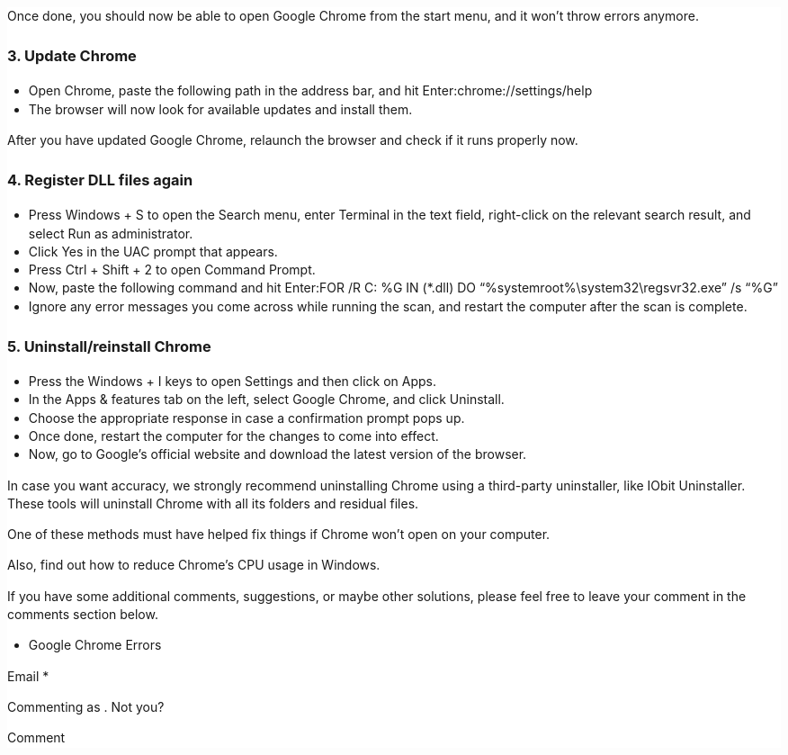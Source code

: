 Once done, you should now be able to open Google Chrome from the start menu, and it won’t throw errors anymore. 
 
### 3. Update Chrome
 
- Open Chrome, paste the following path in the address bar, and hit Enter:chrome://settings/help
 - The browser will now look for available updates and install them.

 
After you have updated Google Chrome, relaunch the browser and check if it runs properly now.
 
### 4. Register DLL files again
 
- Press Windows + S to open the Search menu, enter Terminal in the text field, right-click on the relevant search result, and select Run as administrator.
 - Click Yes in the UAC prompt that appears.
 - Press Ctrl + Shift + 2 to open Command Prompt.
 - Now, paste the following command and hit Enter:FOR /R C: %G IN (*.dll) DO “%systemroot%\system32\regsvr32.exe” /s “%G”
 - Ignore any error messages you come across while running the scan, and restart the computer after the scan is complete.

 
### 5. Uninstall/reinstall Chrome
 
- Press the Windows + I keys to open Settings and then click on Apps.
 - In the Apps & features tab on the left, select Google Chrome, and click Uninstall.
 - Choose the appropriate response in case a confirmation prompt pops up.
 - Once done, restart the computer for the changes to come into effect.
 - Now, go to Google’s official website and download the latest version of the browser.

 
In case you want accuracy, we strongly recommend uninstalling Chrome using a third-party uninstaller, like IObit Uninstaller. These tools will uninstall Chrome with all its folders and residual files. 
 
One of these methods must have helped fix things if Chrome won’t open on your computer.
 
Also, find out how to reduce Chrome’s CPU usage in Windows.
 
If you have some additional comments, suggestions, or maybe other solutions, please feel free to leave your comment in the comments section below.
 

 
- Google Chrome Errors

 
Email * 
 

Commenting as .
Not you?

 
Comment 





